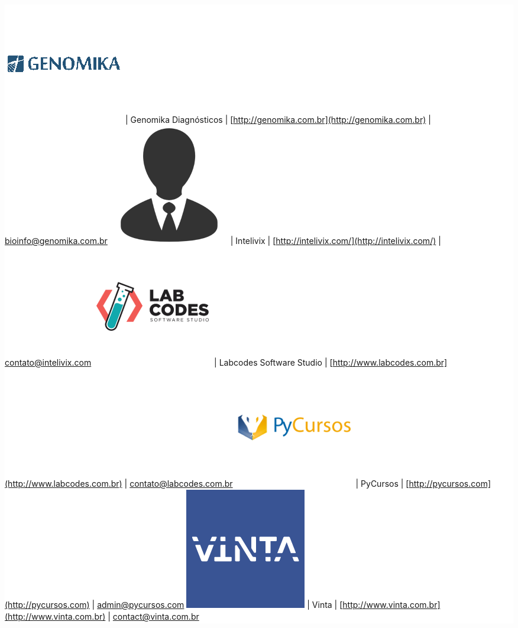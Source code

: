 ![logo](logos/genomika-diagnosticos.png) | Genomika Diagnósticos | [http://genomika.com.br](http://genomika.com.br) | bioinfo@genomika.com.br
![logo](logos/default.png) | Intelivix | [http://intelivix.com/](http://intelivix.com/) | contato@intelivix.com
![logo](logos/labcodes.png) | Labcodes Software Studio | [http://www.labcodes.com.br](http://www.labcodes.com.br) | contato@labcodes.com.br
![logo](logos/pycursos.png) | PyCursos | [http://pycursos.com](http://pycursos.com) | admin@pycursos.com
![logo](logos/vinta.png) | Vinta | [http://www.vinta.com.br](http://www.vinta.com.br) | contact@vinta.com.br